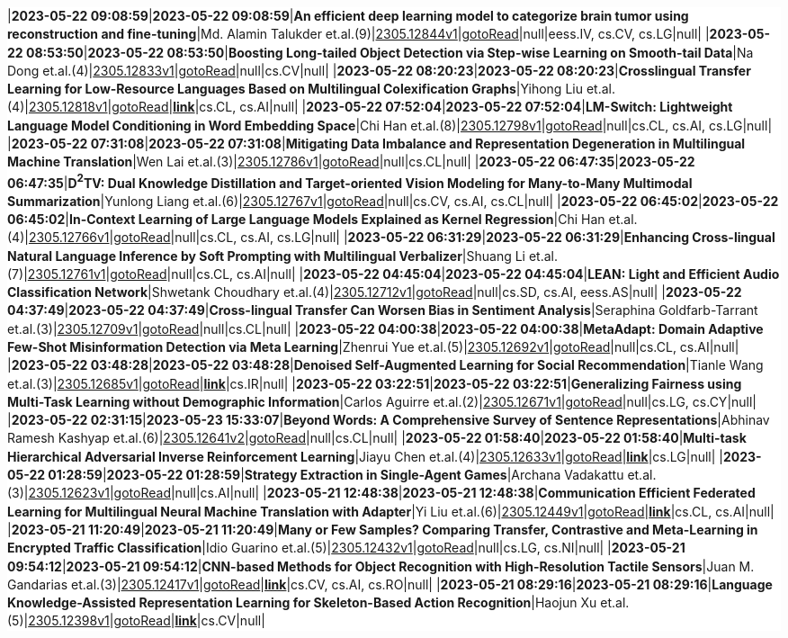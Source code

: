 |**2023-05-22 09:08:59**|**2023-05-22 09:08:59**|**An efficient deep learning model to categorize brain tumor using   reconstruction and fine-tuning**|Md. Alamin Talukder et.al.(9)|[2305.12844v1](http://arxiv.org/abs/2305.12844v1)|[gotoRead](http://arxiv.org/pdf/2305.12844v1)|null|eess.IV, cs.CV, cs.LG|null|
|**2023-05-22 08:53:50**|**2023-05-22 08:53:50**|**Boosting Long-tailed Object Detection via Step-wise Learning on   Smooth-tail Data**|Na Dong et.al.(4)|[2305.12833v1](http://arxiv.org/abs/2305.12833v1)|[gotoRead](http://arxiv.org/pdf/2305.12833v1)|null|cs.CV|null|
|**2023-05-22 08:20:23**|**2023-05-22 08:20:23**|**Crosslingual Transfer Learning for Low-Resource Languages Based on   Multilingual Colexification Graphs**|Yihong Liu et.al.(4)|[2305.12818v1](http://arxiv.org/abs/2305.12818v1)|[gotoRead](http://arxiv.org/pdf/2305.12818v1)|**[link](https://github.com/yihongl1u/colexificationnet)**|cs.CL, cs.AI|null|
|**2023-05-22 07:52:04**|**2023-05-22 07:52:04**|**LM-Switch: Lightweight Language Model Conditioning in Word Embedding   Space**|Chi Han et.al.(8)|[2305.12798v1](http://arxiv.org/abs/2305.12798v1)|[gotoRead](http://arxiv.org/pdf/2305.12798v1)|null|cs.CL, cs.AI, cs.LG|null|
|**2023-05-22 07:31:08**|**2023-05-22 07:31:08**|**Mitigating Data Imbalance and Representation Degeneration in   Multilingual Machine Translation**|Wen Lai et.al.(3)|[2305.12786v1](http://arxiv.org/abs/2305.12786v1)|[gotoRead](http://arxiv.org/pdf/2305.12786v1)|null|cs.CL|null|
|**2023-05-22 06:47:35**|**2023-05-22 06:47:35**|**D$^2$TV: Dual Knowledge Distillation and Target-oriented Vision Modeling   for Many-to-Many Multimodal Summarization**|Yunlong Liang et.al.(6)|[2305.12767v1](http://arxiv.org/abs/2305.12767v1)|[gotoRead](http://arxiv.org/pdf/2305.12767v1)|null|cs.CV, cs.AI, cs.CL|null|
|**2023-05-22 06:45:02**|**2023-05-22 06:45:02**|**In-Context Learning of Large Language Models Explained as Kernel   Regression**|Chi Han et.al.(4)|[2305.12766v1](http://arxiv.org/abs/2305.12766v1)|[gotoRead](http://arxiv.org/pdf/2305.12766v1)|null|cs.CL, cs.AI, cs.LG|null|
|**2023-05-22 06:31:29**|**2023-05-22 06:31:29**|**Enhancing Cross-lingual Natural Language Inference by Soft Prompting   with Multilingual Verbalizer**|Shuang Li et.al.(7)|[2305.12761v1](http://arxiv.org/abs/2305.12761v1)|[gotoRead](http://arxiv.org/pdf/2305.12761v1)|null|cs.CL, cs.AI|null|
|**2023-05-22 04:45:04**|**2023-05-22 04:45:04**|**LEAN: Light and Efficient Audio Classification Network**|Shwetank Choudhary et.al.(4)|[2305.12712v1](http://arxiv.org/abs/2305.12712v1)|[gotoRead](http://arxiv.org/pdf/2305.12712v1)|null|cs.SD, cs.AI, eess.AS|null|
|**2023-05-22 04:37:49**|**2023-05-22 04:37:49**|**Cross-lingual Transfer Can Worsen Bias in Sentiment Analysis**|Seraphina Goldfarb-Tarrant et.al.(3)|[2305.12709v1](http://arxiv.org/abs/2305.12709v1)|[gotoRead](http://arxiv.org/pdf/2305.12709v1)|null|cs.CL|null|
|**2023-05-22 04:00:38**|**2023-05-22 04:00:38**|**MetaAdapt: Domain Adaptive Few-Shot Misinformation Detection via Meta   Learning**|Zhenrui Yue et.al.(5)|[2305.12692v1](http://arxiv.org/abs/2305.12692v1)|[gotoRead](http://arxiv.org/pdf/2305.12692v1)|null|cs.CL, cs.AI|null|
|**2023-05-22 03:48:28**|**2023-05-22 03:48:28**|**Denoised Self-Augmented Learning for Social Recommendation**|Tianle Wang et.al.(3)|[2305.12685v1](http://arxiv.org/abs/2305.12685v1)|[gotoRead](http://arxiv.org/pdf/2305.12685v1)|**[link](https://github.com/hkuds/dsl)**|cs.IR|null|
|**2023-05-22 03:22:51**|**2023-05-22 03:22:51**|**Generalizing Fairness using Multi-Task Learning without Demographic   Information**|Carlos Aguirre et.al.(2)|[2305.12671v1](http://arxiv.org/abs/2305.12671v1)|[gotoRead](http://arxiv.org/pdf/2305.12671v1)|null|cs.LG, cs.CY|null|
|**2023-05-22 02:31:15**|**2023-05-23 15:33:07**|**Beyond Words: A Comprehensive Survey of Sentence Representations**|Abhinav Ramesh Kashyap et.al.(6)|[2305.12641v2](http://arxiv.org/abs/2305.12641v2)|[gotoRead](http://arxiv.org/pdf/2305.12641v2)|null|cs.CL|null|
|**2023-05-22 01:58:40**|**2023-05-22 01:58:40**|**Multi-task Hierarchical Adversarial Inverse Reinforcement Learning**|Jiayu Chen et.al.(4)|[2305.12633v1](http://arxiv.org/abs/2305.12633v1)|[gotoRead](http://arxiv.org/pdf/2305.12633v1)|**[link](https://github.com/lucascjysdl/multi-task-hierarchical-airl)**|cs.LG|null|
|**2023-05-22 01:28:59**|**2023-05-22 01:28:59**|**Strategy Extraction in Single-Agent Games**|Archana Vadakattu et.al.(3)|[2305.12623v1](http://arxiv.org/abs/2305.12623v1)|[gotoRead](http://arxiv.org/pdf/2305.12623v1)|null|cs.AI|null|
|**2023-05-21 12:48:38**|**2023-05-21 12:48:38**|**Communication Efficient Federated Learning for Multilingual Neural   Machine Translation with Adapter**|Yi Liu et.al.(6)|[2305.12449v1](http://arxiv.org/abs/2305.12449v1)|[gotoRead](http://arxiv.org/pdf/2305.12449v1)|**[link](https://github.com/lancopku/fedmnmt)**|cs.CL, cs.AI|null|
|**2023-05-21 11:20:49**|**2023-05-21 11:20:49**|**Many or Few Samples? Comparing Transfer, Contrastive and Meta-Learning   in Encrypted Traffic Classification**|Idio Guarino et.al.(5)|[2305.12432v1](http://arxiv.org/abs/2305.12432v1)|[gotoRead](http://arxiv.org/pdf/2305.12432v1)|null|cs.LG, cs.NI|null|
|**2023-05-21 09:54:12**|**2023-05-21 09:54:12**|**CNN-based Methods for Object Recognition with High-Resolution Tactile   Sensors**|Juan M. Gandarias et.al.(3)|[2305.12417v1](http://arxiv.org/abs/2305.12417v1)|[gotoRead](http://arxiv.org/pdf/2305.12417v1)|**[link](https://github.com/TaISLab/CNN-based-Methods-for-Tactile-Object-Recognition)**|cs.CV, cs.AI, cs.RO|null|
|**2023-05-21 08:29:16**|**2023-05-21 08:29:16**|**Language Knowledge-Assisted Representation Learning for Skeleton-Based   Action Recognition**|Haojun Xu et.al.(5)|[2305.12398v1](http://arxiv.org/abs/2305.12398v1)|[gotoRead](http://arxiv.org/pdf/2305.12398v1)|**[link](https://github.com/damnull/lagcn)**|cs.CV|null|